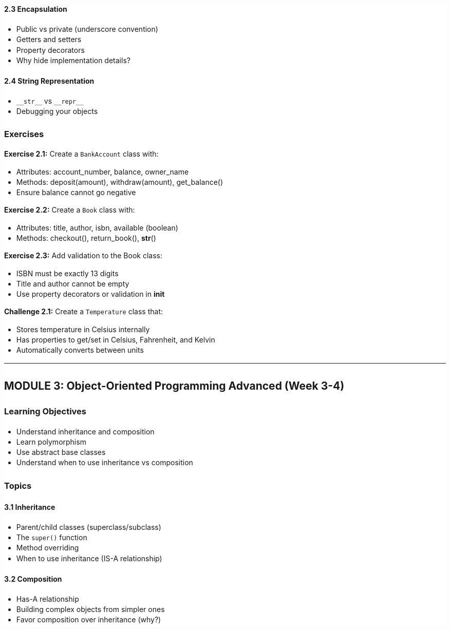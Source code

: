 #### 2.3 Encapsulation
- Public vs private (underscore convention)
- Getters and setters
- Property decorators
- Why hide implementation details?

#### 2.4 String Representation
- `__str__` vs `__repr__`
- Debugging your objects

### Exercises

**Exercise 2.1:** Create a `BankAccount` class with:
- Attributes: account_number, balance, owner_name
- Methods: deposit(amount), withdraw(amount), get_balance()
- Ensure balance cannot go negative

**Exercise 2.2:** Create a `Book` class with:
- Attributes: title, author, isbn, available (boolean)
- Methods: checkout(), return_book(), __str__()

**Exercise 2.3:** Add validation to the Book class:
- ISBN must be exactly 13 digits
- Title and author cannot be empty
- Use property decorators or validation in __init__

**Challenge 2.1:** Create a `Temperature` class that:
- Stores temperature in Celsius internally
- Has properties to get/set in Celsius, Fahrenheit, and Kelvin
- Automatically converts between units

---

## MODULE 3: Object-Oriented Programming Advanced (Week 3-4)

### Learning Objectives
- Understand inheritance and composition
- Learn polymorphism
- Use abstract base classes
- Understand when to use inheritance vs composition

### Topics

#### 3.1 Inheritance
- Parent/child classes (superclass/subclass)
- The `super()` function
- Method overriding
- When to use inheritance (IS-A relationship)

#### 3.2 Composition
- Has-A relationship
- Building complex objects from simpler ones
- Favor composition over inheritance (why?)
